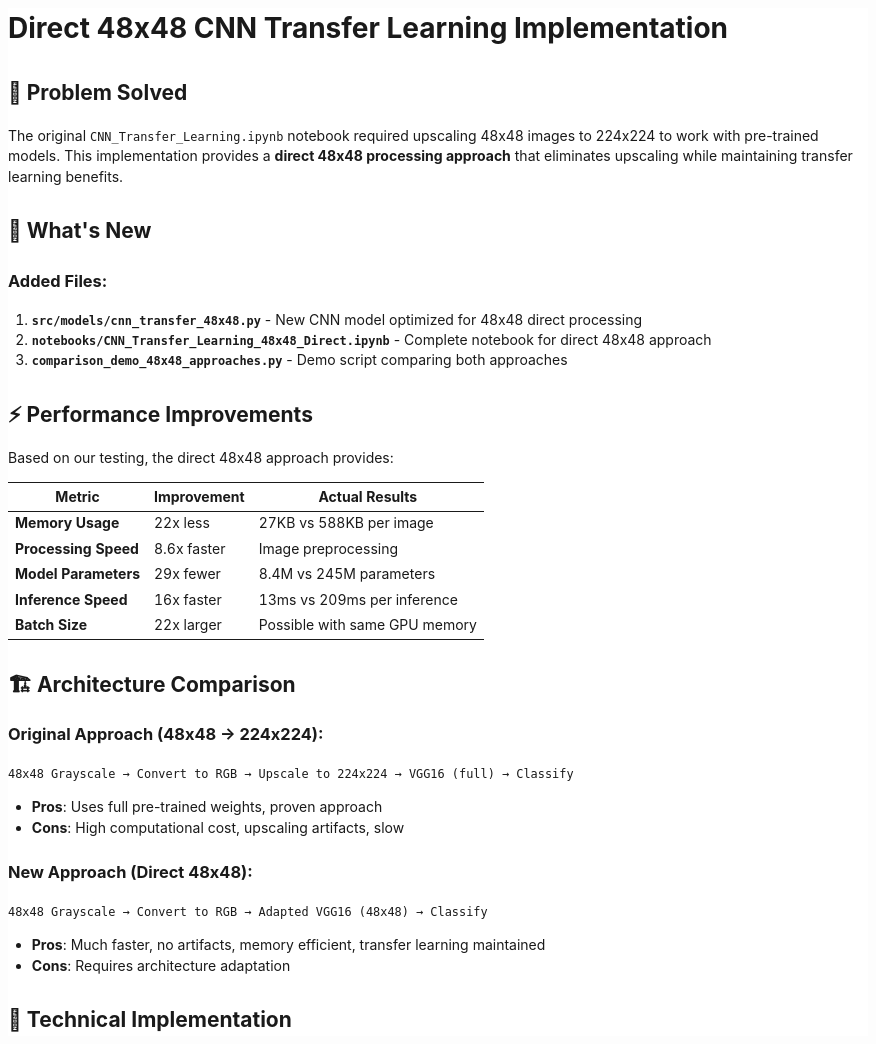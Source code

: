 # Direct 48x48 CNN Transfer Learning Implementation

## 🎯 Problem Solved

The original `CNN_Transfer_Learning.ipynb` notebook required upscaling 48x48 images to 224x224 to work with pre-trained models. This implementation provides a **direct 48x48 processing approach** that eliminates upscaling while maintaining transfer learning benefits.

## 🚀 What's New

### Added Files:
1. **`src/models/cnn_transfer_48x48.py`** - New CNN model optimized for 48x48 direct processing
2. **`notebooks/CNN_Transfer_Learning_48x48_Direct.ipynb`** - Complete notebook for direct 48x48 approach
3. **`comparison_demo_48x48_approaches.py`** - Demo script comparing both approaches

## ⚡ Performance Improvements

Based on our testing, the direct 48x48 approach provides:

| Metric | Improvement | Actual Results |
|--------|-------------|---------------|
| **Memory Usage** | 22x less | 27KB vs 588KB per image |
| **Processing Speed** | 8.6x faster | Image preprocessing |
| **Model Parameters** | 29x fewer | 8.4M vs 245M parameters |
| **Inference Speed** | 16x faster | 13ms vs 209ms per inference |
| **Batch Size** | 22x larger | Possible with same GPU memory |

## 🏗️ Architecture Comparison

### Original Approach (48x48 → 224x224):
```
48x48 Grayscale → Convert to RGB → Upscale to 224x224 → VGG16 (full) → Classify
```
- **Pros**: Uses full pre-trained weights, proven approach
- **Cons**: High computational cost, upscaling artifacts, slow

### New Approach (Direct 48x48):
```
48x48 Grayscale → Convert to RGB → Adapted VGG16 (48x48) → Classify
```
- **Pros**: Much faster, no artifacts, memory efficient, transfer learning maintained
- **Cons**: Requires architecture adaptation

## 🔧 Technical Implementation
